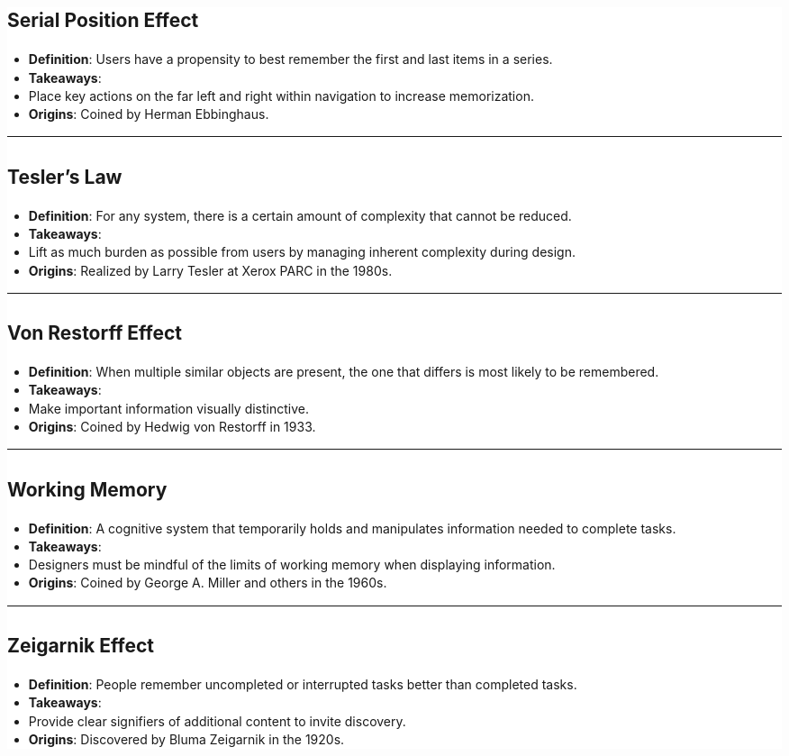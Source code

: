 
## Serial Position Effect

- **Definition**: Users have a propensity to best remember the first and last items in a series.
- **Takeaways**:
- Place key actions on the far left and right within navigation to increase memorization.
- **Origins**: Coined by Herman Ebbinghaus.

---

## Tesler’s Law

- **Definition**: For any system, there is a certain amount of complexity that cannot be reduced.
- **Takeaways**:
- Lift as much burden as possible from users by managing inherent complexity during design.
- **Origins**: Realized by Larry Tesler at Xerox PARC in the 1980s.

---

## Von Restorff Effect

- **Definition**: When multiple similar objects are present, the one that differs is most likely to be remembered.
- **Takeaways**:
- Make important information visually distinctive.
- **Origins**: Coined by Hedwig von Restorff in 1933.

---

## Working Memory

- **Definition**: A cognitive system that temporarily holds and manipulates information needed to complete tasks.
- **Takeaways**:
- Designers must be mindful of the limits of working memory when displaying information.
- **Origins**: Coined by George A. Miller and others in the 1960s.

---

## Zeigarnik Effect

- **Definition**: People remember uncompleted or interrupted tasks better than completed tasks.
- **Takeaways**:
- Provide clear signifiers of additional content to invite discovery.
- **Origins**: Discovered by Bluma Zeigarnik in the 1920s.
